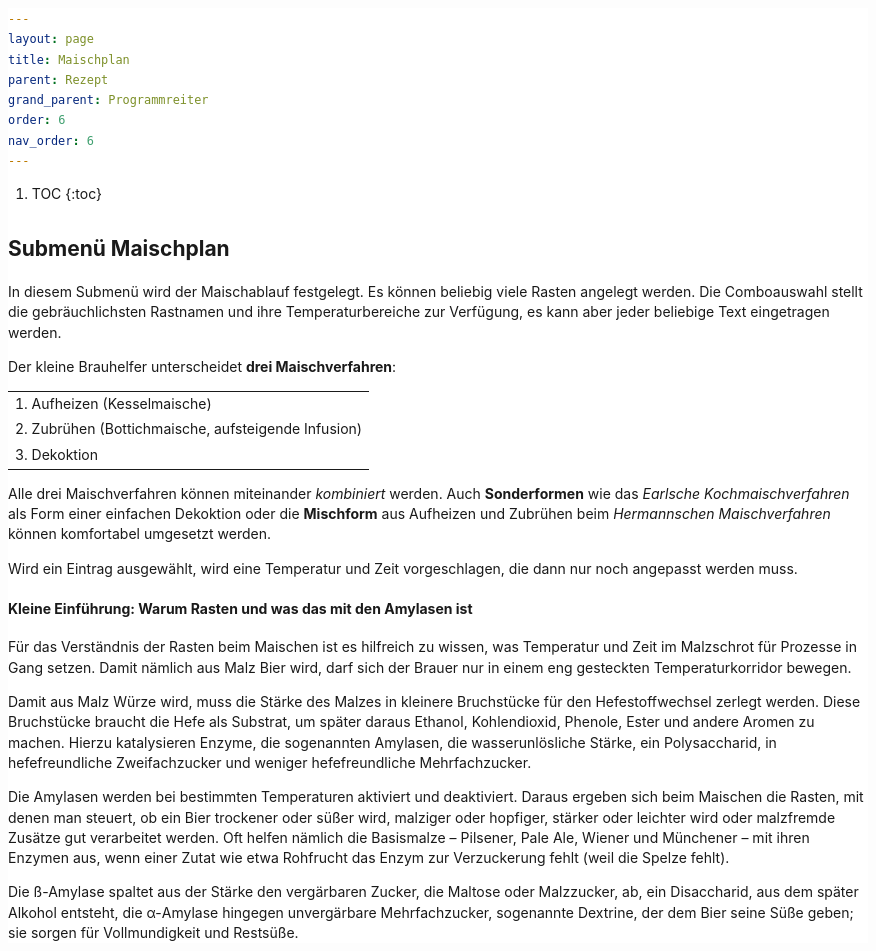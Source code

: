 ```yaml
---
layout: page
title: Maischplan
parent: Rezept
grand_parent: Programmreiter
order: 6
nav_order: 6
---
```


1. TOC
{:toc}

## Submenü Maischplan

In diesem Submenü wird der Maischablauf festgelegt. Es können beliebig viele Rasten angelegt werden. Die Comboauswahl stellt die gebräuchlichsten Rastnamen und ihre Temperaturbereiche zur Verfügung, es kann aber jeder beliebige Text eingetragen werden.

Der kleine Brauhelfer unterscheidet **drei Maischverfahren**:

<table>
<tr><td>1. Aufheizen (Kesselmaische)</td></tr>
<tr><td>2. Zubrühen (Bottichmaische, aufsteigende Infusion)</td></tr>
<tr><td>3. Dekoktion</td></tr>
</table>

Alle drei Maischverfahren können miteinander _kombiniert_ werden. Auch **Sonderformen** wie das _Earlsche Kochmaischverfahren_ als Form einer einfachen Dekoktion oder die **Mischform** aus Aufheizen und Zubrühen beim _Hermannschen Maischverfahren_ können komfortabel umgesetzt werden.

Wird ein Eintrag ausgewählt, wird eine Temperatur und Zeit vorgeschlagen, die dann nur noch angepasst werden muss.

#### Kleine Einführung: Warum Rasten und was das mit den Amylasen ist

Für das Verständnis der Rasten beim Maischen ist es hilfreich zu wissen, was Temperatur und Zeit im Malzschrot für Prozesse in Gang setzen. Damit nämlich aus Malz Bier wird, darf sich der Brauer nur in einem eng gesteckten Temperaturkorridor bewegen.

Damit aus Malz Würze wird, muss die Stärke des Malzes in kleinere Bruchstücke für den Hefestoffwechsel zerlegt werden. Diese Bruchstücke braucht die Hefe als Substrat, um später daraus Ethanol, Kohlendioxid, Phenole, Ester und andere Aromen zu machen. Hierzu katalysieren Enzyme, die sogenannten Amylasen, die wasserunlösliche Stärke, ein Polysaccharid, in hefefreundliche Zweifachzucker und weniger hefefreundliche Mehrfachzucker.

Die Amylasen werden bei bestimmten Temperaturen aktiviert und deaktiviert. Daraus ergeben sich beim Maischen die Rasten, mit denen man steuert, ob ein Bier trockener oder süßer wird, malziger oder hopfiger, stärker oder leichter wird oder malzfremde Zusätze gut verarbeitet werden. Oft helfen nämlich die Basismalze – Pilsener, Pale Ale, Wiener und Münchener – mit ihren Enzymen aus, wenn einer Zutat wie etwa Rohfrucht das Enzym zur Verzuckerung fehlt (weil die Spelze fehlt).

Die ß-Amylase spaltet aus der Stärke den vergärbaren Zucker, die Maltose oder Malzzucker, ab, ein Disaccharid, aus dem später Alkohol entsteht, die α-Amylase hingegen unvergärbare Mehrfachzucker, sogenannte Dextrine, der dem Bier seine Süße geben; sie sorgen für Vollmundigkeit und Restsüße.
